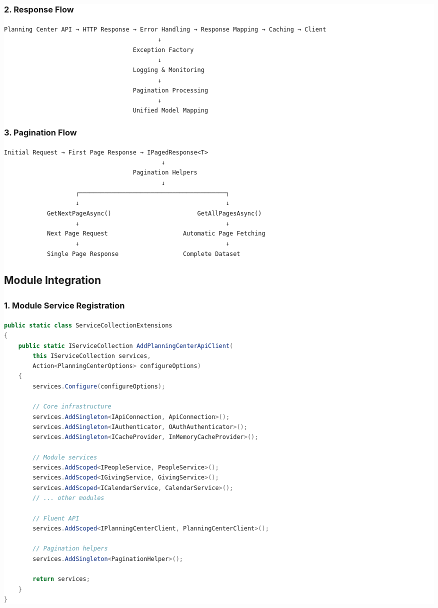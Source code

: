 ### 2. **Response Flow**
```
Planning Center API → HTTP Response → Error Handling → Response Mapping → Caching → Client
                                           ↓
                                    Exception Factory
                                           ↓
                                    Logging & Monitoring
                                           ↓
                                    Pagination Processing
                                           ↓
                                    Unified Model Mapping
```

### 3. **Pagination Flow**
```
Initial Request → First Page Response → IPagedResponse<T>
                                            ↓
                                    Pagination Helpers
                                            ↓
                    ┌─────────────────────────────────────────┐
                    ↓                                         ↓
            GetNextPageAsync()                        GetAllPagesAsync()
                    ↓                                         ↓
            Next Page Request                     Automatic Page Fetching
                    ↓                                         ↓
            Single Page Response                  Complete Dataset
```

## Module Integration

### 1. **Module Service Registration**
```csharp
public static class ServiceCollectionExtensions
{
    public static IServiceCollection AddPlanningCenterApiClient(
        this IServiceCollection services,
        Action<PlanningCenterOptions> configureOptions)
    {
        services.Configure(configureOptions);
        
        // Core infrastructure
        services.AddSingleton<IApiConnection, ApiConnection>();
        services.AddSingleton<IAuthenticator, OAuthAuthenticator>();
        services.AddSingleton<ICacheProvider, InMemoryCacheProvider>();
        
        // Module services
        services.AddScoped<IPeopleService, PeopleService>();
        services.AddScoped<IGivingService, GivingService>();
        services.AddScoped<ICalendarService, CalendarService>();
        // ... other modules
        
        // Fluent API
        services.AddScoped<IPlanningCenterClient, PlanningCenterClient>();
        
        // Pagination helpers
        services.AddSingleton<PaginationHelper>();
        
        return services;
    }
}
```
